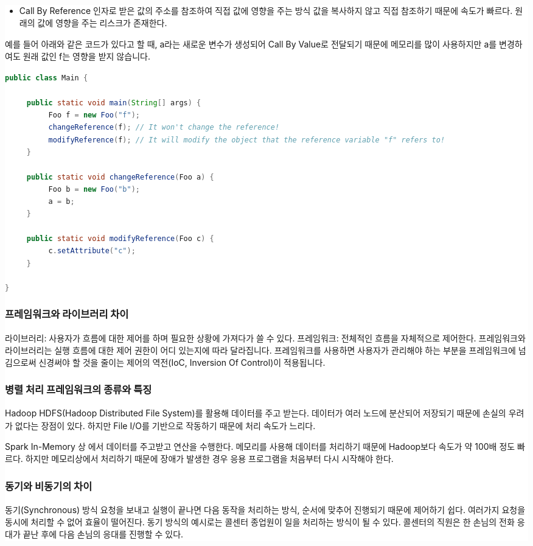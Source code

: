 - Call By Reference
  인자로 받은 값의 주소를 참조하여 직접 값에 영향을 주는 방식
  값을 복사하지 않고 직접 참조하기 때문에 속도가 빠르다.
  원래의 값에 영향을 주는 리스크가 존재한다.

예를 들어 아래와 같은 코드가 있다고 할 때, a라는 새로운 변수가 생성되어 Call By Value로 전달되기 때문에 메모리를 많이 사용하지만 a를 변경하여도 원래 값인 f는 영향을 받지 않습니다.

```java
public class Main {

     public static void main(String[] args) {
          Foo f = new Foo("f");
          changeReference(f); // It won't change the reference!
          modifyReference(f); // It will modify the object that the reference variable "f" refers to!
     }

     public static void changeReference(Foo a) {
          Foo b = new Foo("b");
          a = b;
     }

     public static void modifyReference(Foo c) {
          c.setAttribute("c");
     }

}
```

### 프레임워크와 라이브러리 차이

라이브러리: 사용자가 흐름에 대한 제어를 하며 필요한 상황에 가져다가 쓸 수 있다.
프레임워크: 전체적인 흐름을 자체적으로 제어한다.
프레임워크와 라이브러리는 실행 흐름에 대한 제어 권한이 어디 있는지에 따라 달라집니다. 프레임워크를 사용하면 사용자가 관리해야 하는 부분을 프레임워크에 넘김으로써 신경써야 할 것을 줄이는 제어의 역전(IoC, Inversion Of Control)이 적용됩니다.

### 병렬 처리 프레임워크의 종류와 특징

Hadoop
HDFS(Hadoop Distributed File System)를 활용해 데이터를 주고 받는다.
데이터가 여러 노드에 분산되어 저장되기 때문에 손실의 우려가 없다는 장점이 있다.
하지만 File I/O를 기반으로 작동하기 때문에 처리 속도가 느리다.

Spark
In-Memory 상 에서 데이터를 주고받고 연산을 수행한다.
메모리를 사용해 데이터를 처리하기 때문에 Hadoop보다 속도가 약 100배 정도 빠르다.
하지만 메모리상에서 처리하기 때문에 장애가 발생한 경우 응용 프로그램을 처음부터 다시 시작해야 한다.

### 동기와 비동기의 차이

동기(Synchronous) 방식
요청을 보내고 실행이 끝나면 다음 동작을 처리하는 방식, 순서에 맞추어 진행되기 때문에 제어하기 쉽다.
여러가지 요청을 동시에 처리할 수 없어 효율이 떨어진다. 동기 방식의 예시로는 콜센터 종업원이 일을 처리하는 방식이 될 수 있다.
콜센터의 직원은 한 손님의 전화 응대가 끝난 후에 다음 손님의 응대를 진행할 수 있다.
